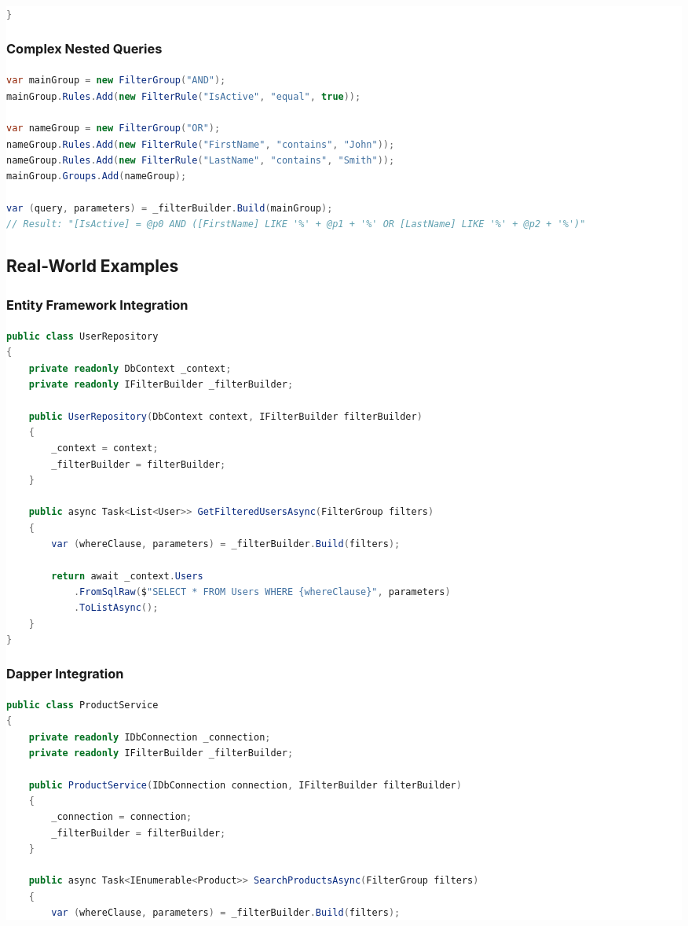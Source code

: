 ```csharp
}
```

### Complex Nested Queries

```csharp
var mainGroup = new FilterGroup("AND");
mainGroup.Rules.Add(new FilterRule("IsActive", "equal", true));

var nameGroup = new FilterGroup("OR");
nameGroup.Rules.Add(new FilterRule("FirstName", "contains", "John"));
nameGroup.Rules.Add(new FilterRule("LastName", "contains", "Smith"));
mainGroup.Groups.Add(nameGroup);

var (query, parameters) = _filterBuilder.Build(mainGroup);
// Result: "[IsActive] = @p0 AND ([FirstName] LIKE '%' + @p1 + '%' OR [LastName] LIKE '%' + @p2 + '%')"
```

## Real-World Examples

### Entity Framework Integration

```csharp
public class UserRepository
{
    private readonly DbContext _context;
    private readonly IFilterBuilder _filterBuilder;

    public UserRepository(DbContext context, IFilterBuilder filterBuilder)
    {
        _context = context;
        _filterBuilder = filterBuilder;
    }

    public async Task<List<User>> GetFilteredUsersAsync(FilterGroup filters)
    {
        var (whereClause, parameters) = _filterBuilder.Build(filters);

        return await _context.Users
            .FromSqlRaw($"SELECT * FROM Users WHERE {whereClause}", parameters)
            .ToListAsync();
    }
}
```

### Dapper Integration

```csharp
public class ProductService
{
    private readonly IDbConnection _connection;
    private readonly IFilterBuilder _filterBuilder;

    public ProductService(IDbConnection connection, IFilterBuilder filterBuilder)
    {
        _connection = connection;
        _filterBuilder = filterBuilder;
    }

    public async Task<IEnumerable<Product>> SearchProductsAsync(FilterGroup filters)
    {
        var (whereClause, parameters) = _filterBuilder.Build(filters);

```